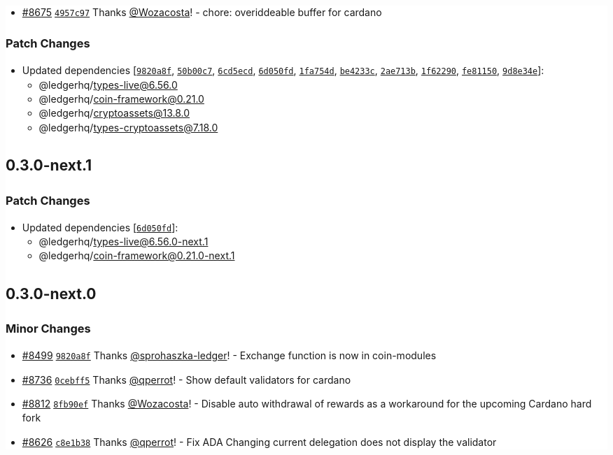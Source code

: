 - [#8675](https://github.com/LedgerHQ/ledger-live/pull/8675) [`4957c97`](https://github.com/LedgerHQ/ledger-live/commit/4957c97c996b8f4d806982c92e9024f37619b612) Thanks [@Wozacosta](https://github.com/Wozacosta)! - chore: overiddeable buffer for cardano

### Patch Changes

- Updated dependencies [[`9820a8f`](https://github.com/LedgerHQ/ledger-live/commit/9820a8f8ec66cf114b23c3c3b92474d250b8bf01), [`50b00c7`](https://github.com/LedgerHQ/ledger-live/commit/50b00c73e39af99c7d749bf57d5ef2f2e4942f2d), [`6cd5ecd`](https://github.com/LedgerHQ/ledger-live/commit/6cd5ecdedaed090d47a4df18db3c36f990de60e5), [`6d050fd`](https://github.com/LedgerHQ/ledger-live/commit/6d050fda707a63cff15cee797ea1167a0219aa32), [`1fa754d`](https://github.com/LedgerHQ/ledger-live/commit/1fa754deed730bb3dd8d05cb4e83e8c8d1b33ad1), [`be4233c`](https://github.com/LedgerHQ/ledger-live/commit/be4233ce713b90dc3ad335c330ca9d6509bf23e3), [`2ae713b`](https://github.com/LedgerHQ/ledger-live/commit/2ae713b20c1da18ef33beb730f41fb3ea2990e44), [`1f62290`](https://github.com/LedgerHQ/ledger-live/commit/1f622907dd108fced66a36be1d8d8738d41303c9), [`fe81150`](https://github.com/LedgerHQ/ledger-live/commit/fe811500ae626cab1995ccf8bd8cb8aa8e74bb40), [`9d8e34e`](https://github.com/LedgerHQ/ledger-live/commit/9d8e34eee5d77c6620298def250e85eda6b606b7)]:
  - @ledgerhq/types-live@6.56.0
  - @ledgerhq/coin-framework@0.21.0
  - @ledgerhq/cryptoassets@13.8.0
  - @ledgerhq/types-cryptoassets@7.18.0

## 0.3.0-next.1

### Patch Changes

- Updated dependencies [[`6d050fd`](https://github.com/LedgerHQ/ledger-live/commit/6d050fda707a63cff15cee797ea1167a0219aa32)]:
  - @ledgerhq/types-live@6.56.0-next.1
  - @ledgerhq/coin-framework@0.21.0-next.1

## 0.3.0-next.0

### Minor Changes

- [#8499](https://github.com/LedgerHQ/ledger-live/pull/8499) [`9820a8f`](https://github.com/LedgerHQ/ledger-live/commit/9820a8f8ec66cf114b23c3c3b92474d250b8bf01) Thanks [@sprohaszka-ledger](https://github.com/sprohaszka-ledger)! - Exchange function is now in coin-modules

- [#8736](https://github.com/LedgerHQ/ledger-live/pull/8736) [`0cebff5`](https://github.com/LedgerHQ/ledger-live/commit/0cebff5395eb4ce098b0b7ac6abec0a098592468) Thanks [@qperrot](https://github.com/qperrot)! - Show default validators for cardano

- [#8812](https://github.com/LedgerHQ/ledger-live/pull/8812) [`8fb90ef`](https://github.com/LedgerHQ/ledger-live/commit/8fb90ef590d7806bc5434b3bc842d6d6b6b66ae3) Thanks [@Wozacosta](https://github.com/Wozacosta)! - Disable auto withdrawal of rewards as a workaround for the upcoming Cardano hard fork

- [#8626](https://github.com/LedgerHQ/ledger-live/pull/8626) [`c8e1b38`](https://github.com/LedgerHQ/ledger-live/commit/c8e1b3800acd86ba508afe469bed4e30f784a7ec) Thanks [@qperrot](https://github.com/qperrot)! - Fix ADA Changing current delegation does not display the validator
